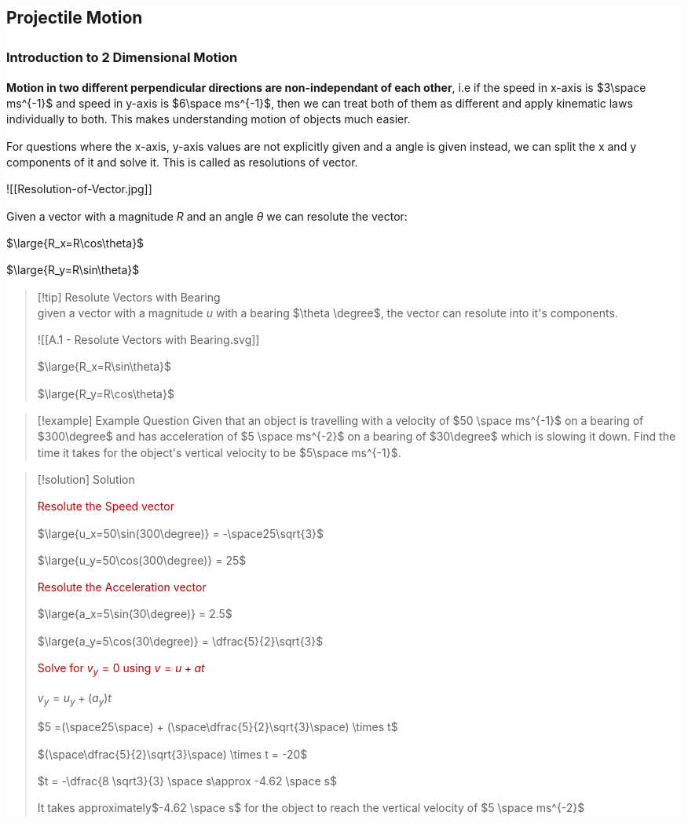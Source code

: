 ## Projectile Motion

### Introduction to 2 Dimensional Motion

**Motion in two different perpendicular directions are non-independant of each other**, i.e if the speed in x-axis is $3\space ms^{-1}$ and speed in y-axis is $6\space ms^{-1}$, then we can treat both of them as different and apply kinematic laws individually to both. This makes understanding motion of objects much easier.

For questions where the x-axis, y-axis values are not explicitly given and a angle is given instead, we can split the x and y components of it and solve it. This is called as resolutions of vector.

![[Resolution-of-Vector.jpg]]

Given a vector with a magnitude $R$ and an angle $\theta$ we can resolute the vector:

$\large{R_x=R\cos\theta}$

$\large{R_y=R\sin\theta}$

> [!tip] Resolute Vectors with Bearing  
> given a vector with a magnitude $u$ with a bearing $\theta \degree$, the vector can resolute into it's components.
>
> ![[A.1 - Resolute Vectors with Bearing.svg]]
>
> $\large{R_x=R\sin\theta}$
>
> $\large{R_y=R\cos\theta}$

> [!example] Example Question
> Given that an object is travelling with a velocity of $50 \space ms^{-1}$ on a bearing of $300\degree$ and has acceleration of $5 \space ms^{-2}$ on a bearing of $30\degree$ which is slowing it down. Find the time it takes for the object's vertical velocity to be $5\space ms^{-1}$.

> [!solution] Solution
>
> <font color="#c00000">Resolute the Speed vector</font>
>
> $\large{u_x=50\sin(300\degree)} = -\space25\sqrt{3}$
>
> $\large{u_y=50\cos(300\degree)} = 25$
>
> <font color="#c00000">Resolute the Acceleration vector</font>
>
> $\large{a_x=5\sin(30\degree)} = 2.5$
>
> $\large{a_y=5\cos(30\degree)} = \dfrac{5}{2}\sqrt{3}$
>
> <font color="#c00000">Solve for $v_y = 0$ using ${v = u + at}$</font>
>
> ${v_y = u_y + (a_y)t}$
>
> $5 =(\space25\space) + (\space\dfrac{5}{2}\sqrt{3}\space) \times t$
>
> $(\space\dfrac{5}{2}\sqrt{3}\space) \times t = -20$
>
> $t = -\dfrac{8 \sqrt3}{3} \space s\approx -4.62 \space s$
>
> It takes approximately$-4.62 \space s$ for the object to reach the vertical velocity of $5 \space ms^{-2}$
